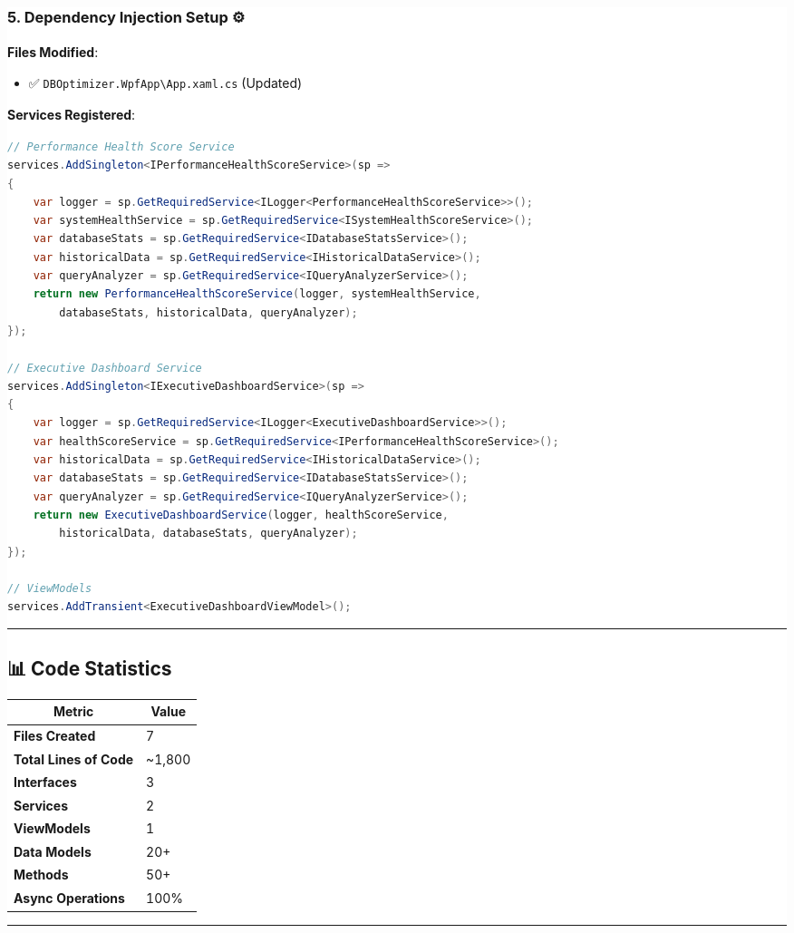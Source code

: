 
### 5. **Dependency Injection Setup** ⚙️

**Files Modified**:
- ✅ `DBOptimizer.WpfApp\App.xaml.cs` (Updated)

**Services Registered**:
```csharp
// Performance Health Score Service
services.AddSingleton<IPerformanceHealthScoreService>(sp =>
{
    var logger = sp.GetRequiredService<ILogger<PerformanceHealthScoreService>>();
    var systemHealthService = sp.GetRequiredService<ISystemHealthScoreService>();
    var databaseStats = sp.GetRequiredService<IDatabaseStatsService>();
    var historicalData = sp.GetRequiredService<IHistoricalDataService>();
    var queryAnalyzer = sp.GetRequiredService<IQueryAnalyzerService>();
    return new PerformanceHealthScoreService(logger, systemHealthService, 
        databaseStats, historicalData, queryAnalyzer);
});

// Executive Dashboard Service
services.AddSingleton<IExecutiveDashboardService>(sp =>
{
    var logger = sp.GetRequiredService<ILogger<ExecutiveDashboardService>>();
    var healthScoreService = sp.GetRequiredService<IPerformanceHealthScoreService>();
    var historicalData = sp.GetRequiredService<IHistoricalDataService>();
    var databaseStats = sp.GetRequiredService<IDatabaseStatsService>();
    var queryAnalyzer = sp.GetRequiredService<IQueryAnalyzerService>();
    return new ExecutiveDashboardService(logger, healthScoreService, 
        historicalData, databaseStats, queryAnalyzer);
});

// ViewModels
services.AddTransient<ExecutiveDashboardViewModel>();
```

---

## 📊 Code Statistics

| Metric | Value |
|--------|-------|
| **Files Created** | 7 |
| **Total Lines of Code** | ~1,800 |
| **Interfaces** | 3 |
| **Services** | 2 |
| **ViewModels** | 1 |
| **Data Models** | 20+ |
| **Methods** | 50+ |
| **Async Operations** | 100% |

---